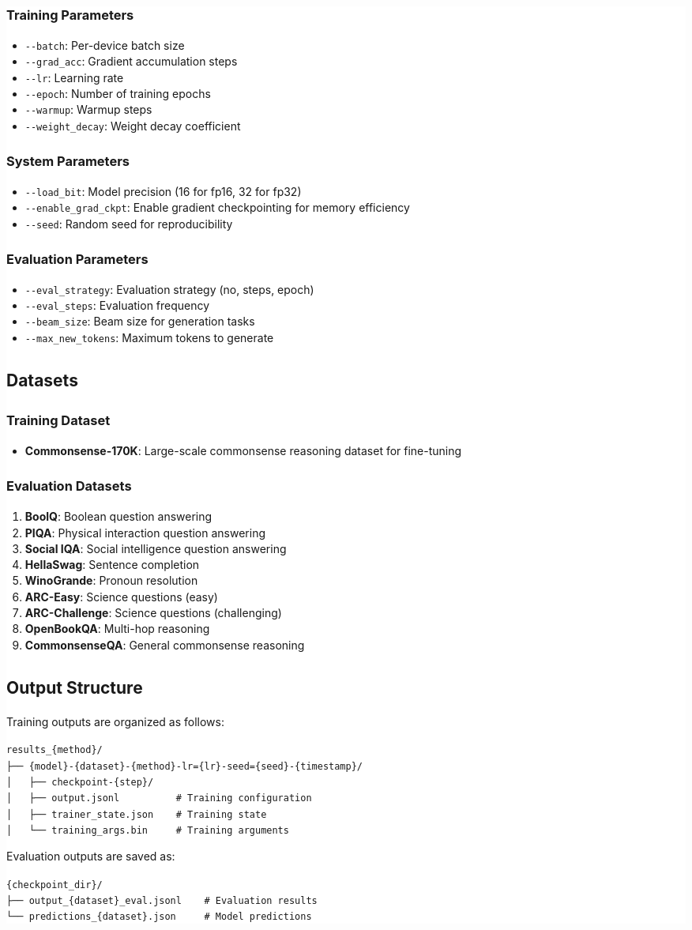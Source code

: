 ### Training Parameters
- `--batch`: Per-device batch size
- `--grad_acc`: Gradient accumulation steps
- `--lr`: Learning rate
- `--epoch`: Number of training epochs
- `--warmup`: Warmup steps
- `--weight_decay`: Weight decay coefficient

### System Parameters
- `--load_bit`: Model precision (16 for fp16, 32 for fp32)
- `--enable_grad_ckpt`: Enable gradient checkpointing for memory efficiency
- `--seed`: Random seed for reproducibility

### Evaluation Parameters
- `--eval_strategy`: Evaluation strategy (no, steps, epoch)
- `--eval_steps`: Evaluation frequency
- `--beam_size`: Beam size for generation tasks
- `--max_new_tokens`: Maximum tokens to generate

## Datasets

### Training Dataset
- **Commonsense-170K**: Large-scale commonsense reasoning dataset for fine-tuning

### Evaluation Datasets
1. **BoolQ**: Boolean question answering
2. **PIQA**: Physical interaction question answering
3. **Social IQA**: Social intelligence question answering
4. **HellaSwag**: Sentence completion
5. **WinoGrande**: Pronoun resolution
6. **ARC-Easy**: Science questions (easy)
7. **ARC-Challenge**: Science questions (challenging)
8. **OpenBookQA**: Multi-hop reasoning
9. **CommonsenseQA**: General commonsense reasoning

## Output Structure

Training outputs are organized as follows:
```
results_{method}/
├── {model}-{dataset}-{method}-lr={lr}-seed={seed}-{timestamp}/
│   ├── checkpoint-{step}/
│   ├── output.jsonl          # Training configuration
│   ├── trainer_state.json    # Training state
│   └── training_args.bin     # Training arguments
```

Evaluation outputs are saved as:
```
{checkpoint_dir}/
├── output_{dataset}_eval.jsonl    # Evaluation results
└── predictions_{dataset}.json     # Model predictions
```

